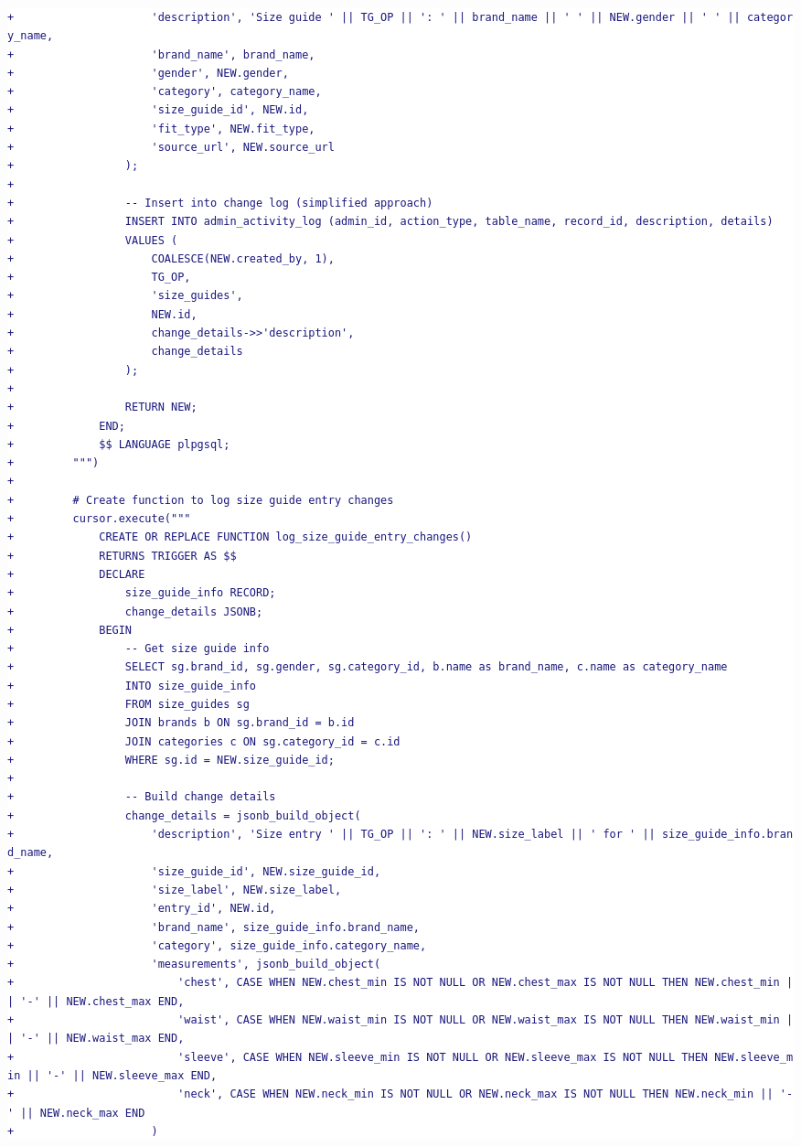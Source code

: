 ```diff
+                     'description', 'Size guide ' || TG_OP || ': ' || brand_name || ' ' || NEW.gender || ' ' || category_name,
+                     'brand_name', brand_name,
+                     'gender', NEW.gender,
+                     'category', category_name,
+                     'size_guide_id', NEW.id,
+                     'fit_type', NEW.fit_type,
+                     'source_url', NEW.source_url
+                 );
+                 
+                 -- Insert into change log (simplified approach)
+                 INSERT INTO admin_activity_log (admin_id, action_type, table_name, record_id, description, details)
+                 VALUES (
+                     COALESCE(NEW.created_by, 1),
+                     TG_OP,
+                     'size_guides',
+                     NEW.id,
+                     change_details->>'description',
+                     change_details
+                 );
+                 
+                 RETURN NEW;
+             END;
+             $$ LANGUAGE plpgsql;
+         """)
+         
+         # Create function to log size guide entry changes
+         cursor.execute("""
+             CREATE OR REPLACE FUNCTION log_size_guide_entry_changes()
+             RETURNS TRIGGER AS $$
+             DECLARE
+                 size_guide_info RECORD;
+                 change_details JSONB;
+             BEGIN
+                 -- Get size guide info
+                 SELECT sg.brand_id, sg.gender, sg.category_id, b.name as brand_name, c.name as category_name
+                 INTO size_guide_info
+                 FROM size_guides sg
+                 JOIN brands b ON sg.brand_id = b.id
+                 JOIN categories c ON sg.category_id = c.id
+                 WHERE sg.id = NEW.size_guide_id;
+                 
+                 -- Build change details
+                 change_details = jsonb_build_object(
+                     'description', 'Size entry ' || TG_OP || ': ' || NEW.size_label || ' for ' || size_guide_info.brand_name,
+                     'size_guide_id', NEW.size_guide_id,
+                     'size_label', NEW.size_label,
+                     'entry_id', NEW.id,
+                     'brand_name', size_guide_info.brand_name,
+                     'category', size_guide_info.category_name,
+                     'measurements', jsonb_build_object(
+                         'chest', CASE WHEN NEW.chest_min IS NOT NULL OR NEW.chest_max IS NOT NULL THEN NEW.chest_min || '-' || NEW.chest_max END,
+                         'waist', CASE WHEN NEW.waist_min IS NOT NULL OR NEW.waist_max IS NOT NULL THEN NEW.waist_min || '-' || NEW.waist_max END,
+                         'sleeve', CASE WHEN NEW.sleeve_min IS NOT NULL OR NEW.sleeve_max IS NOT NULL THEN NEW.sleeve_min || '-' || NEW.sleeve_max END,
+                         'neck', CASE WHEN NEW.neck_min IS NOT NULL OR NEW.neck_max IS NOT NULL THEN NEW.neck_min || '-' || NEW.neck_max END
+                     )
```